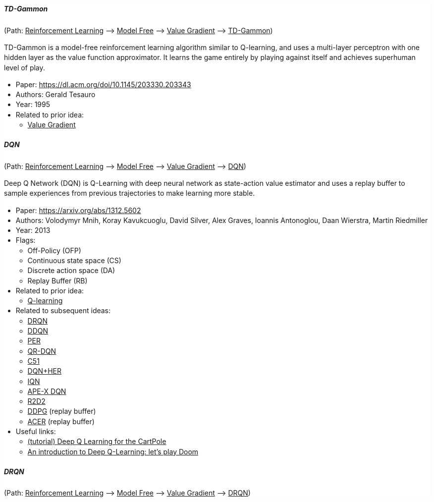 ##### <a name="TDGammon"></a>TD-Gammon
(Path: [Reinforcement Learning](#ReinforcementLearning) --> [Model Free](#ModelFree) --> [Value Gradient](#ValueGradient) --> [TD-Gammon](#TDGammon))

TD-Gammon is a model-free reinforcement learning algorithm similar to Q-learning, and uses a multi-layer perceptron with one hidden layer as the value function approximator. It learns the game entirely by playing against itself and achieves superhuman level of play.

- Paper: https://dl.acm.org/doi/10.1145/203330.203343
- Authors: Gerald Tesauro
- Year: 1995
- Related to prior idea:
  - [Value Gradient](#ValueGradient)

##### <a name="DQN"></a>DQN
(Path: [Reinforcement Learning](#ReinforcementLearning) --> [Model Free](#ModelFree) --> [Value Gradient](#ValueGradient) --> [DQN](#DQN))

Deep Q Network (DQN) is Q-Learning with deep neural network as state-action value estimator and uses a replay buffer to sample experiences from previous trajectories to make learning more stable.

- Paper: https://arxiv.org/abs/1312.5602
- Authors: Volodymyr Mnih, Koray Kavukcuoglu, David Silver, Alex Graves, Ioannis Antonoglou, Daan Wierstra, Martin Riedmiller
- Year: 2013
- Flags:
  - Off-Policy (OFP)
  - Continuous state space (CS)
  - Discrete action space (DA)
  - Replay Buffer (RB)
- Related to prior idea:
  - [Q-learning](#Qlearning)
- Related to subsequent ideas:
  - [DRQN](#DRQN)
  - [DDQN](#DDQN)
  - [PER](#PER)
  - [QR-DQN](#QRDQN)
  - [C51](#C51)
  - [DQN+HER](#DQNHER)
  - [IQN](#IQN)
  - [APE-X DQN](#APEXDQN)
  - [R2D2](#R2D2)
  - [DDPG](#DDPG) (replay buffer)
  - [ACER](#ACER) (replay buffer)
- Useful links:
  - [(tutorial) Deep Q Learning for the CartPole](https://towardsdatascience.com/deep-q-learning-for-the-cartpole-44d761085c2f)
  - [An introduction to Deep Q-Learning: let’s play Doom](https://www.freecodecamp.org/news/an-introduction-to-deep-q-learning-lets-play-doom-54d02d8017d8/)

##### <a name="DRQN"></a>DRQN
(Path: [Reinforcement Learning](#ReinforcementLearning) --> [Model Free](#ModelFree) --> [Value Gradient](#ValueGradient) --> [DRQN](#DRQN))
